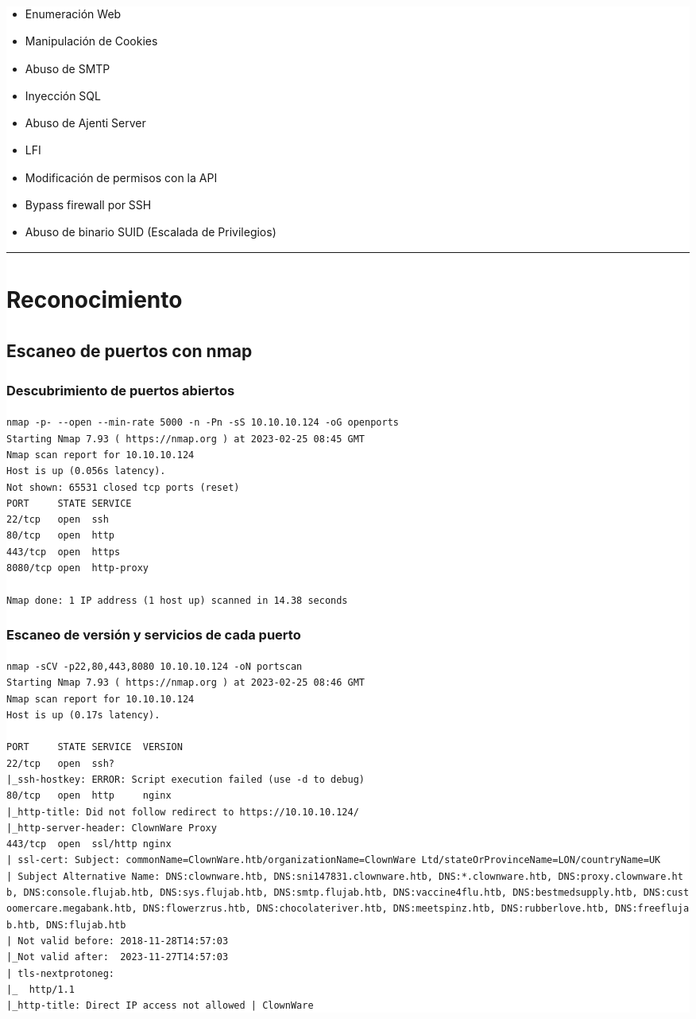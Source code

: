 * Enumeración Web

* Manipulación de Cookies

* Abuso de SMTP

* Inyección SQL

* Abuso de Ajenti Server

* LFI

* Modificación de permisos con la API

* Bypass firewall por SSH

* Abuso de binario SUID (Escalada de Privilegios)

***

# Reconocimiento

## Escaneo de puertos con nmap

### Descubrimiento de puertos abiertos

```null
nmap -p- --open --min-rate 5000 -n -Pn -sS 10.10.10.124 -oG openports
Starting Nmap 7.93 ( https://nmap.org ) at 2023-02-25 08:45 GMT
Nmap scan report for 10.10.10.124
Host is up (0.056s latency).
Not shown: 65531 closed tcp ports (reset)
PORT     STATE SERVICE
22/tcp   open  ssh
80/tcp   open  http
443/tcp  open  https
8080/tcp open  http-proxy

Nmap done: 1 IP address (1 host up) scanned in 14.38 seconds
```

### Escaneo de versión y servicios de cada puerto

```null
nmap -sCV -p22,80,443,8080 10.10.10.124 -oN portscan
Starting Nmap 7.93 ( https://nmap.org ) at 2023-02-25 08:46 GMT
Nmap scan report for 10.10.10.124
Host is up (0.17s latency).

PORT     STATE SERVICE  VERSION
22/tcp   open  ssh?
|_ssh-hostkey: ERROR: Script execution failed (use -d to debug)
80/tcp   open  http     nginx
|_http-title: Did not follow redirect to https://10.10.10.124/
|_http-server-header: ClownWare Proxy
443/tcp  open  ssl/http nginx
| ssl-cert: Subject: commonName=ClownWare.htb/organizationName=ClownWare Ltd/stateOrProvinceName=LON/countryName=UK
| Subject Alternative Name: DNS:clownware.htb, DNS:sni147831.clownware.htb, DNS:*.clownware.htb, DNS:proxy.clownware.htb, DNS:console.flujab.htb, DNS:sys.flujab.htb, DNS:smtp.flujab.htb, DNS:vaccine4flu.htb, DNS:bestmedsupply.htb, DNS:custoomercare.megabank.htb, DNS:flowerzrus.htb, DNS:chocolateriver.htb, DNS:meetspinz.htb, DNS:rubberlove.htb, DNS:freeflujab.htb, DNS:flujab.htb
| Not valid before: 2018-11-28T14:57:03
|_Not valid after:  2023-11-27T14:57:03
| tls-nextprotoneg: 
|_  http/1.1
|_http-title: Direct IP access not allowed | ClownWare
```